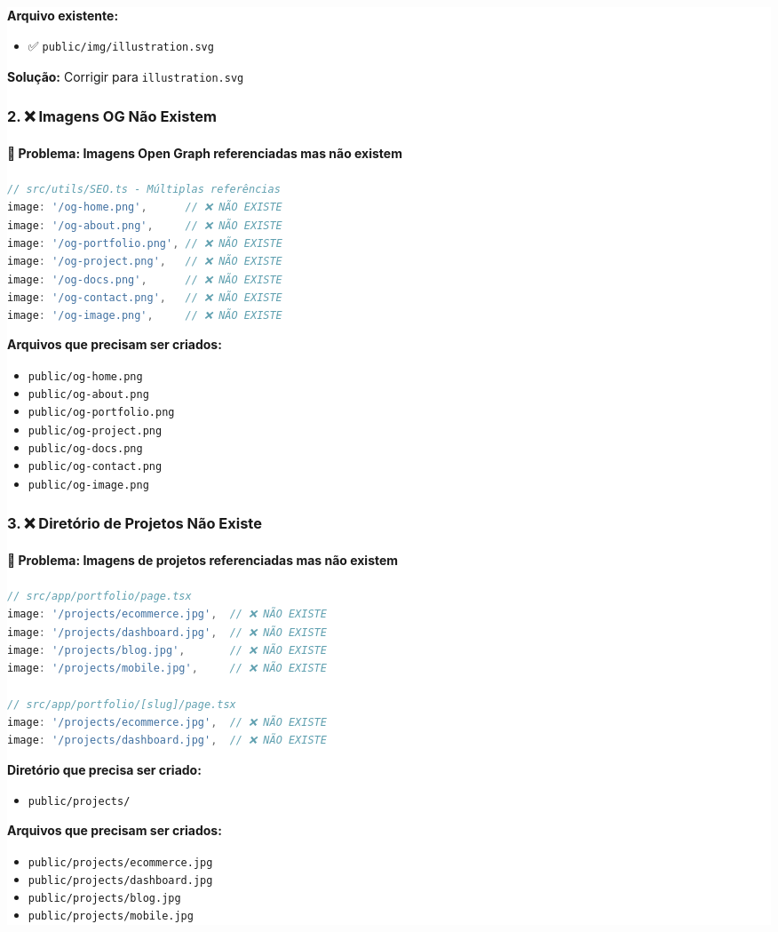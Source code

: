 **Arquivo existente:**

- ✅ `public/img/illustration.svg`

**Solução:** Corrigir para `illustration.svg`

### **2. ❌ Imagens OG Não Existem**

#### **🔴 Problema:** Imagens Open Graph referenciadas mas não existem

```typescript
// src/utils/SEO.ts - Múltiplas referências
image: '/og-home.png',      // ❌ NÃO EXISTE
image: '/og-about.png',     // ❌ NÃO EXISTE
image: '/og-portfolio.png', // ❌ NÃO EXISTE
image: '/og-project.png',   // ❌ NÃO EXISTE
image: '/og-docs.png',      // ❌ NÃO EXISTE
image: '/og-contact.png',   // ❌ NÃO EXISTE
image: '/og-image.png',     // ❌ NÃO EXISTE
```

**Arquivos que precisam ser criados:**

- `public/og-home.png`
- `public/og-about.png`
- `public/og-portfolio.png`
- `public/og-project.png`
- `public/og-docs.png`
- `public/og-contact.png`
- `public/og-image.png`

### **3. ❌ Diretório de Projetos Não Existe**

#### **🔴 Problema:** Imagens de projetos referenciadas mas não existem

```typescript
// src/app/portfolio/page.tsx
image: '/projects/ecommerce.jpg',  // ❌ NÃO EXISTE
image: '/projects/dashboard.jpg',  // ❌ NÃO EXISTE
image: '/projects/blog.jpg',       // ❌ NÃO EXISTE
image: '/projects/mobile.jpg',     // ❌ NÃO EXISTE

// src/app/portfolio/[slug]/page.tsx
image: '/projects/ecommerce.jpg',  // ❌ NÃO EXISTE
image: '/projects/dashboard.jpg',  // ❌ NÃO EXISTE
```

**Diretório que precisa ser criado:**

- `public/projects/`

**Arquivos que precisam ser criados:**

- `public/projects/ecommerce.jpg`
- `public/projects/dashboard.jpg`
- `public/projects/blog.jpg`
- `public/projects/mobile.jpg`
